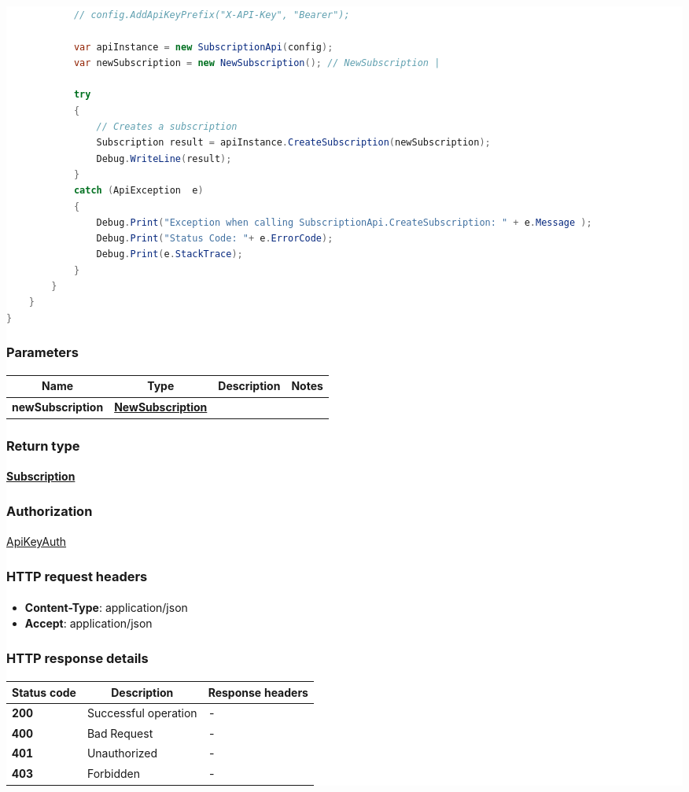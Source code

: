 ```csharp
            // config.AddApiKeyPrefix("X-API-Key", "Bearer");

            var apiInstance = new SubscriptionApi(config);
            var newSubscription = new NewSubscription(); // NewSubscription | 

            try
            {
                // Creates a subscription
                Subscription result = apiInstance.CreateSubscription(newSubscription);
                Debug.WriteLine(result);
            }
            catch (ApiException  e)
            {
                Debug.Print("Exception when calling SubscriptionApi.CreateSubscription: " + e.Message );
                Debug.Print("Status Code: "+ e.ErrorCode);
                Debug.Print(e.StackTrace);
            }
        }
    }
}
```

### Parameters

Name | Type | Description  | Notes
------------- | ------------- | ------------- | -------------
 **newSubscription** | [**NewSubscription**](NewSubscription.md)|  | 

### Return type

[**Subscription**](Subscription.md)

### Authorization

[ApiKeyAuth](../README.md#ApiKeyAuth)

### HTTP request headers

 - **Content-Type**: application/json
 - **Accept**: application/json

### HTTP response details
| Status code | Description | Response headers |
|-------------|-------------|------------------|
| **200** | Successful operation |  -  |
| **400** | Bad Request |  -  |
| **401** | Unauthorized |  -  |
| **403** | Forbidden |  -  |
